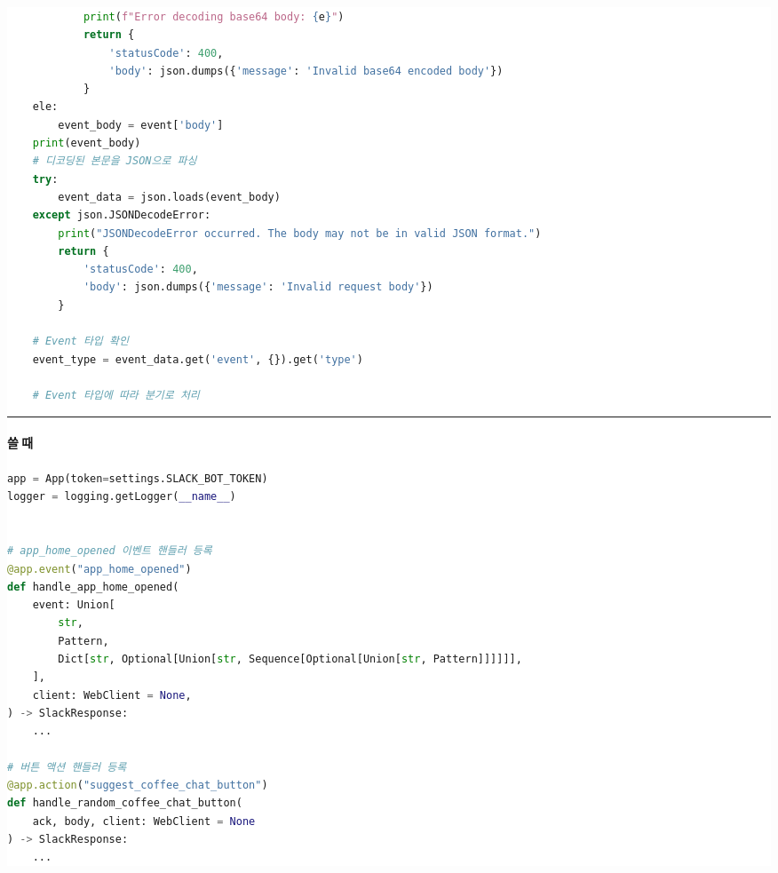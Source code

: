 ```python
            print(f"Error decoding base64 body: {e}")
            return {
                'statusCode': 400,
                'body': json.dumps({'message': 'Invalid base64 encoded body'})
            }
    ele:
        event_body = event['body']
    print(event_body)
    # 디코딩된 본문을 JSON으로 파싱
    try:
        event_data = json.loads(event_body)
    except json.JSONDecodeError:
        print("JSONDecodeError occurred. The body may not be in valid JSON format.")
        return {
            'statusCode': 400,
            'body': json.dumps({'message': 'Invalid request body'})
        }

    # Event 타입 확인
    event_type = event_data.get('event', {}).get('type')

    # Event 타입에 따라 분기로 처리
```

---

#### 쓸 때

```python
app = App(token=settings.SLACK_BOT_TOKEN)
logger = logging.getLogger(__name__)


# app_home_opened 이벤트 핸들러 등록
@app.event("app_home_opened")
def handle_app_home_opened(
    event: Union[
        str,
        Pattern,
        Dict[str, Optional[Union[str, Sequence[Optional[Union[str, Pattern]]]]]],
    ],
    client: WebClient = None,
) -> SlackResponse:
    ...

# 버튼 액션 핸들러 등록
@app.action("suggest_coffee_chat_button")
def handle_random_coffee_chat_button(
    ack, body, client: WebClient = None
) -> SlackResponse:
    ...

```
